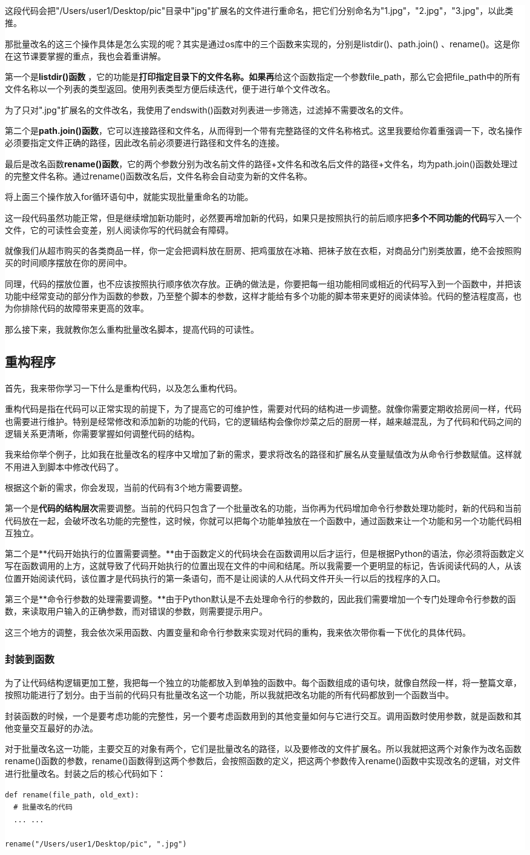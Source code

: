 这段代码会把"/Users/user1/Desktop/pic"目录中"jpg"扩展名的文件进行重命名，把它们分别命名为"1.jpg"，"2.jpg"，"3.jpg"，以此类推。

那批量改名的这三个操作具体是怎么实现的呢？其实是通过os库中的三个函数来实现的，分别是listdir()、path.join() 、rename()。这是你在这节课要掌握的重点，我也会着重讲解。

第一个是**listdir()函数** ，它的功能是**打印指定目录下的文件名称。如果再**给这个函数指定一个参数file_path，那么它会把file_path中的所有文件名称以一个列表的类型返回。使用列表类型方便后续迭代，便于进行单个文件改名。

为了只对".jpg"扩展名的文件改名，我使用了endswith()函数对列表进一步筛选，过滤掉不需要改名的文件。

第二个是**path.join()函数**，它可以连接路径和文件名，从而得到一个带有完整路径的文件名称格式。这里我要给你着重强调一下，改名操作必须要指定文件正确的路径，因此改名前必须要进行路径和文件名的连接。

最后是改名函数**rename()函数**，它的两个参数分别为改名前文件的路径+文件名和改名后文件的路径+文件名，均为path.join()函数处理过的完整文件名称。通过rename()函数改名后，文件名称会自动变为新的文件名称。

将上面三个操作放入for循环语句中，就能实现批量重命名的功能。

这一段代码虽然功能正常，但是继续增加新功能时，必然要再增加新的代码，如果只是按照执行的前后顺序把**多个不同功能的代码**写入一个文件，它的可读性会变差，别人阅读你写的代码就会有障碍。

就像我们从超市购买的各类商品一样，你一定会把调料放在厨房、把鸡蛋放在冰箱、把袜子放在衣柜，对商品分门别类放置，绝不会按照购买的时间顺序摆放在你的房间中。

同理，代码的摆放位置，也不应该按照执行顺序依次存放。正确的做法是，你要把每一组功能相同或相近的代码写入到一个函数中，并把该功能中经常变动的部分作为函数的参数，乃至整个脚本的参数，这样才能给有多个功能的脚本带来更好的阅读体验。代码的整洁程度高，也为你排除代码的故障带来更高的效率。

那么接下来，我就教你怎么重构批量改名脚本，提高代码的可读性。

## 重构程序

首先，我来带你学习一下什么是重构代码，以及怎么重构代码。

重构代码是指在代码可以正常实现的前提下，为了提高它的可维护性，需要对代码的结构进一步调整。就像你需要定期收拾房间一样，代码也需要进行维护。特别是经常修改和添加新的功能的代码，它的逻辑结构会像你炒菜之后的厨房一样，越来越混乱，为了代码和代码之间的逻辑关系更清晰，你需要掌握如何调整代码的结构。

我来给你举个例子，比如我在批量改名的程序中又增加了新的需求，要求将改名的路径和扩展名从变量赋值改为从命令行参数赋值。这样就不用进入到脚本中修改代码了。

根据这个新的需求，你会发现，当前的代码有3个地方需要调整。

第一个是**代码的结构层次**需要调整。当前的代码只包含了一个批量改名的功能，当你再为代码增加命令行参数处理功能时，新的代码和当前代码放在一起，会破坏改名功能的完整性，这时候，你就可以把每个功能单独放在一个函数中，通过函数来让一个功能和另一个功能代码相互独立。

第二个是**代码开始执行的位置需要调整。**由于函数定义的代码块会在函数调用以后才运行，但是根据Python的语法，你必须将函数定义写在函数调用的上方，这就导致了代码开始执行的位置出现在文件的中间和结尾。所以我需要一个更明显的标记，告诉阅读代码的人，从该位置开始阅读代码，该位置才是代码执行的第一条语句，而不是让阅读的人从代码文件开头一行以后的找程序的入口。

第三个是**命令行参数的处理需要调整。**由于Python默认是不去处理命令行的参数的，因此我们需要增加一个专门处理命令行参数的函数，来读取用户输入的正确参数，而对错误的参数，则需要提示用户。

这三个地方的调整，我会依次采用函数、内置变量和命令行参数来实现对代码的重构，我来依次带你看一下优化的具体代码。

### 封装到函数

为了让代码结构逻辑更加工整，我把每一个独立的功能都放入到单独的函数中。每个函数组成的语句块，就像自然段一样，将一整篇文章，按照功能进行了划分。由于当前的代码只有批量改名这一个功能，所以我就把改名功能的所有代码都放到一个函数当中。

封装函数的时候，一个是要考虑功能的完整性，另一个要考虑函数用到的其他变量如何与它进行交互。调用函数时使用参数，就是函数和其他变量交互最好的办法。

对于批量改名这一功能，主要交互的对象有两个，它们是批量改名的路径，以及要修改的文件扩展名。所以我就把这两个对象作为改名函数rename()函数的参数，rename()函数得到这两个参数后，会按照函数的定义，把这两个参数传入rename()函数中实现改名的逻辑，对文件进行批量改名。封装之后的核心代码如下：

```hljs language-perl
def rename(file_path, old_ext):
  # 批量改名的代码
  ... ...

rename("/Users/user1/Desktop/pic", ".jpg")

```
